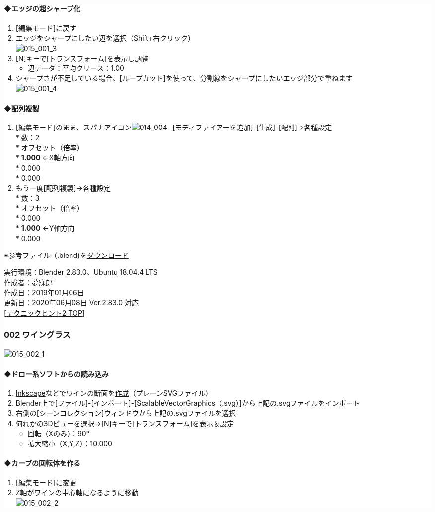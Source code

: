#### ◆エッジの超シャープ化
1. [編集モード]に戻す
1. エッジをシャープにしたい辺を選択（Shift+右クリック）  
    ![015_001_3](https://mubirou.github.io/Blender/introduction/jpg/015_001_3.jpg)
1. [N]キーで[トランスフォーム]を表示し調整
    * 辺データ：平均クリース：1.00 
1. シャープさが不足している場合、[ループカット]を使って、分割線をシャープにしたいエッジ部分で重ねます  
    ![015_001_4](https://mubirou.github.io/Blender/introduction/jpg/015_001_4.jpg)

#### ◆配列複製
1. [編集モード]のまま、スパナアイコン![014_004](https://mubirou.github.io/Blender/introduction/jpg/014_004_1.jpg)
    -[モディファイアーを追加]-[生成]-[配列]→各種設定  
        * 数：2  
        * オフセット（倍率）  
            * **1.000** ←X軸方向  
            * 0.000  
            * 0.000  
1. もう一度[配列複製]→各種設定  
        * 数：3  
        * オフセット（倍率）  
            * 0.000  
            * **1.000** ←Y軸方向  
            * 0.000  

※参考ファイル（.blend)を[ダウンロード](https://mubirou.github.io/Blender/introduction/blend/015_001.blend)

実行環境：Blender 2.83.0、Ubuntu 18.04.4 LTS  
作成者：夢寐郎  
作成日：2019年01月06日  
更新日：2020年06月08日 Ver.2.83.0 対応  
[[テクニックヒント2 TOP](#テクニック･ヒント2)]


<a name="015_002"></a>
### 002 ワイングラス

![015_002_1](https://mubirou.github.io/Blender/introduction/jpg/015_002_1.jpg)

#### ◆ドロー系ソフトからの読み込み
1. [Inkscape](https://github.com/mubirou/Inkscape)などでワインの断面を[作成](https://mubirou.github.io/Blender/introduction/svg/wineglass.svg)（プレーンSVGファイル）
1. Blender上で[ファイル]-[インポート]-[ScalableVectorGraphics（.svg）]から上記の.svgファイルをインポート
1. 右側の[シーンコレクション]ウィンドウから上記の.svgファイルを選択
1. 何れかの3Dビューを選択→[N]キーで[トランスフォーム]を表示＆設定
    * 回転（Xのみ）：90°
    * 拡大縮小（X,Y,Z）：10.000

#### ◆カーブの回転体を作る
1. [編集モード]に変更
1. Z軸がワインの中心軸になるように移動  
    ![015_002_2](https://mubirou.github.io/Blender/introduction/jpg/015_002_2.jpg)
